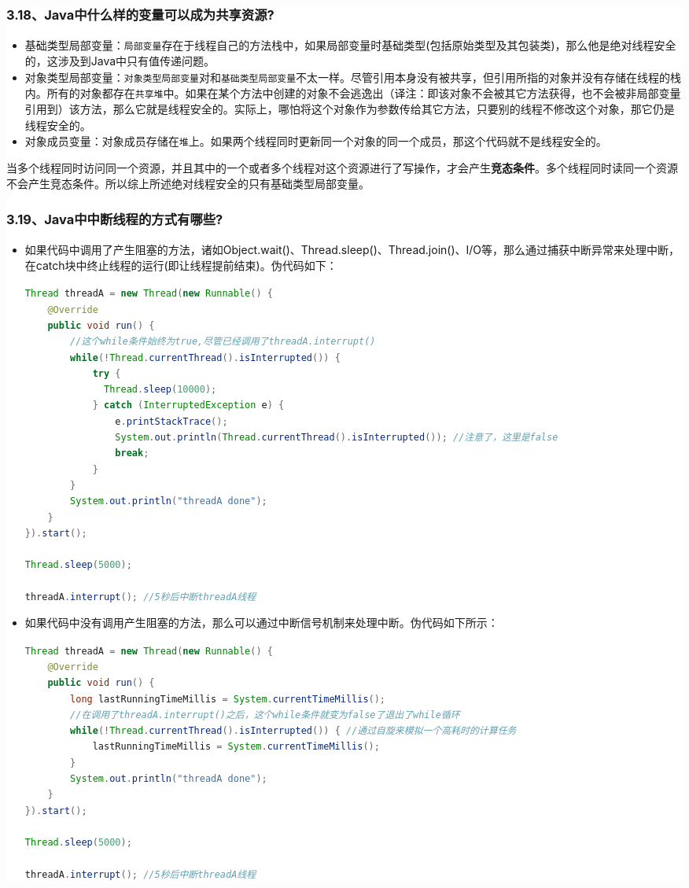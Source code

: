

### 3.18、Java中什么样的变量可以成为共享资源?

- 基础类型局部变量：`局部变量`存在于线程自己的方法栈中，如果局部变量时基础类型(包括原始类型及其包装类)，那么他是绝对线程安全的，这涉及到Java中只有值传递问题。
- 对象类型局部变量：`对象类型局部变量`对和`基础类型局部变量`不太一样。尽管引用本身没有被共享，但引用所指的对象并没有存储在线程的栈内。所有的对象都存在`共享堆`中。如果在某个方法中创建的对象不会逃逸出（译注：即该对象不会被其它方法获得，也不会被非局部变量引用到）该方法，那么它就是线程安全的。实际上，哪怕将这个对象作为参数传给其它方法，只要别的线程不修改这个对象，那它仍是线程安全的。
- 对象成员变量：对象成员存储在`堆`上。如果两个线程同时更新同一个对象的同一个成员，那这个代码就不是线程安全的。

当多个线程同时访问同一个资源，并且其中的一个或者多个线程对这个资源进行了写操作，才会产生**竞态条件**。多个线程同时读同一个资源不会产生竞态条件。所以综上所述绝对线程安全的只有基础类型局部变量。



### 3.19、Java中中断线程的方式有哪些?

- 如果代码中调用了产生阻塞的方法，诸如Object.wait()、Thread.sleep()、Thread.join()、I/O等，那么通过捕获中断异常来处理中断，在catch块中终止线程的运行(即让线程提前结束)。伪代码如下：

  ```java
  Thread threadA = new Thread(new Runnable() {
      @Override
      public void run() {
          //这个while条件始终为true,尽管已经调用了threadA.interrupt()
          while(!Thread.currentThread().isInterrupted()) {
              try {
  				Thread.sleep(10000);
              } catch (InterruptedException e) {
                  e.printStackTrace();
                  System.out.println(Thread.currentThread().isInterrupted()); //注意了，这里是false
                  break;
              }
          }
          System.out.println("threadA done");
      }
  }).start();
  
  Thread.sleep(5000);
  
  threadA.interrupt(); //5秒后中断threadA线程
  ```

- 如果代码中没有调用产生阻塞的方法，那么可以通过中断信号机制来处理中断。伪代码如下所示：

  ```java
  Thread threadA = new Thread(new Runnable() {
      @Override
      public void run() {
          long lastRunningTimeMillis = System.currentTimeMillis();
          //在调用了threadA.interrupt()之后，这个while条件就变为false了退出了while循环
          while(!Thread.currentThread().isInterrupted()) { //通过自旋来模拟一个高耗时的计算任务
              lastRunningTimeMillis = System.currentTimeMillis();
          }
          System.out.println("threadA done");
      }
  }).start();
  
  Thread.sleep(5000);
  
  threadA.interrupt(); //5秒后中断threadA线程
  ```
